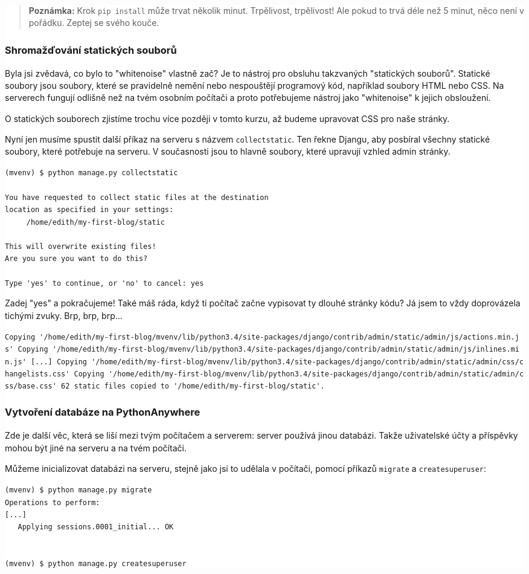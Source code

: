 > **Poznámka:** Krok `pip install` může trvat několik minut. Trpělivost, trpělivost! Ale pokud to trvá déle než 5 minut, něco není v pořádku. Zeptej se svého kouče.



### Shromažďování statických souborů

Byla jsi zvědavá, co bylo to "whitenoise" vlastně zač? Je to nástroj pro obsluhu takzvaných "statických souborů". Statické soubory jsou soubory, které se pravidelně nemění nebo nespouštějí programový kód, například soubory HTML nebo CSS. Na serverech fungují odlišně než na tvém osobním počítači a proto potřebujeme nástroj jako "whitenoise" k jejich obsloužení.

O statických souborech zjistíme trochu více později v tomto kurzu, až budeme upravovat CSS pro naše stránky.

Nyní jen musíme spustit další příkaz na serveru s názvem `collectstatic`. Ten řekne Djangu, aby posbíral všechny statické soubory, které potřebuje na serveru. V současnosti jsou to hlavně soubory, které upravují vzhled admin stránky.

```
(mvenv) $ python manage.py collectstatic

You have requested to collect static files at the destination
location as specified in your settings:
     /home/edith/my-first-blog/static

This will overwrite existing files!
Are you sure you want to do this?

Type 'yes' to continue, or 'no' to cancel: yes
```    

Zadej "yes" a pokračujeme! Také máš ráda, když ti počítač začne vypisovat ty dlouhé stránky kódu? Já jsem to vždy doprovázela tichými zvuky. Brp, brp, brp...

```
Copying '/home/edith/my-first-blog/mvenv/lib/python3.4/site-packages/django/contrib/admin/static/admin/js/actions.min.js' Copying '/home/edith/my-first-blog/mvenv/lib/python3.4/site-packages/django/contrib/admin/static/admin/js/inlines.min.js' [...] Copying '/home/edith/my-first-blog/mvenv/lib/python3.4/site-packages/django/contrib/admin/static/admin/css/changelists.css' Copying '/home/edith/my-first-blog/mvenv/lib/python3.4/site-packages/django/contrib/admin/static/admin/css/base.css' 62 static files copied to '/home/edith/my-first-blog/static'.
```    

### Vytvoření databáze na PythonAnywhere

Zde je další věc, která se liší mezi tvým počítačem a serverem: server používá jinou databázi. Takže uživatelské účty a příspěvky mohou být jiné na serveru a na tvém počítači.

Můžeme inicializovat databázi na serveru, stejně jako jsi to udělala v počítači, pomocí příkazů `migrate` a `createsuperuser`:

```
(mvenv) $ python manage.py migrate
Operations to perform:
[...]
   Applying sessions.0001_initial... OK


(mvenv) $ python manage.py createsuperuser
```    


 [1]: https://pythonanywhere.com/
 [2]: https://www.github.com
 [3]: images/new_github_repo.png
 [4]: images/github_get_repo_url_screenshot.png
 [5]: https://github.com/django/django
 [6]: https://github.com/DjangoGirls/tutorial
 [7]: images/pythonanywhere_web_tab_virtualenv.png
 [8]: https://www.pythonanywhere.com/web_app_setup/
 [9]: https://www.pythonanywhere.com/wiki/DebuggingImportError